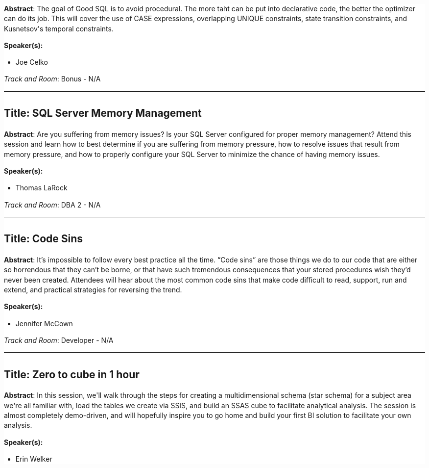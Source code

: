 **Abstract**:
The goal of Good SQL is to avoid procedural. The more taht can be put into declarative code, the better the optimizer can do its job. This will cover the use of CASE expressions, overlapping UNIQUE constraints, state transition constraints, and  Kusnetsov's temporal constraints.
 
**Speaker(s):**
- Joe Celko
 
*Track and Room*: Bonus - N/A
 
----------------------------------------------------------------------------------- 
 
 
## Title: SQL Server Memory Management
 
**Abstract**:
Are you suffering from memory issues? Is your SQL Server configured for proper memory management? Attend this session and learn how to best determine if you are suffering from memory pressure, how to resolve issues that result from memory pressure, and how to properly configure your SQL Server to minimize the chance of having memory issues. 
 
**Speaker(s):**
- Thomas LaRock
 
*Track and Room*: DBA 2 - N/A
 
----------------------------------------------------------------------------------- 
 
 
## Title: Code Sins
 
**Abstract**:
It’s impossible to follow every best practice all the time. “Code sins” are those things we do to our code that are either so horrendous that they can’t be borne, or that have such tremendous consequences that your stored procedures wish they’d never been created. Attendees will hear about the most common code sins that make code difficult to read, support, run and extend, and practical strategies for reversing the trend.
 
**Speaker(s):**
- Jennifer McCown
 
*Track and Room*: Developer - N/A
 
----------------------------------------------------------------------------------- 
 
 
## Title: Zero to cube in 1 hour
 
**Abstract**:
In this session, we'll walk through the steps for creating a multidimensional schema (star schema) for a subject area we're all familiar with, load the tables we create via SSIS, and build an SSAS cube to facilitate analytical analysis. The session is almost completely demo-driven, and will hopefully inspire you to go home and build your first BI solution to facilitate your own analysis.
 
**Speaker(s):**
- Erin Welker
 
